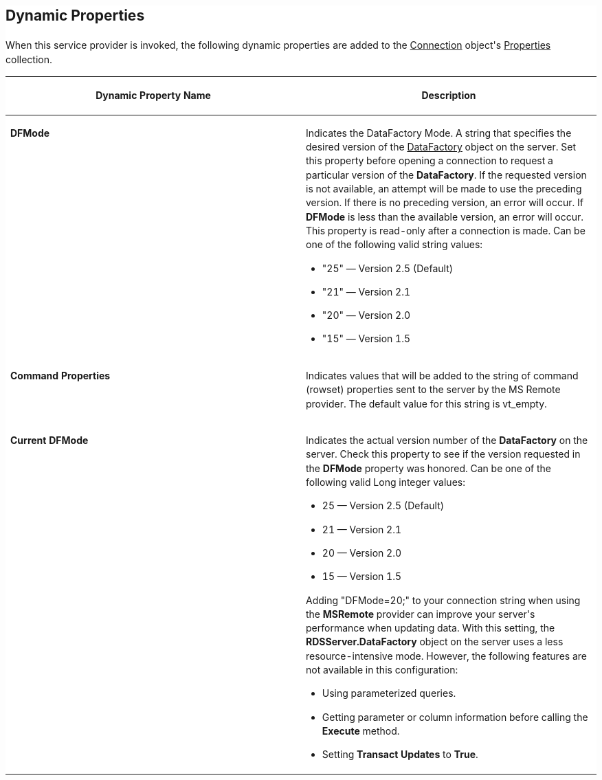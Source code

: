 
## Dynamic Properties

When this service provider is invoked, the following dynamic properties are added to the [Connection](connection-object-ado.md) object's [Properties](properties-collection-ado.md) collection.

<table>
<colgroup>
<col style="width: 50%" />
<col style="width: 50%" />
</colgroup>
<thead>
<tr class="header">
<th><p>Dynamic Property Name</p></th>
<th><p>Description</p></th>
</tr>
</thead>
<tbody>
<tr class="odd">
<td><p><strong>DFMode</strong></p></td>
<td><p>Indicates the DataFactory Mode. A string that specifies the desired version of the <a href="datafactory-object-rdsserver.md">DataFactory</a> object on the server. Set this property before opening a connection to request a particular version of the <strong>DataFactory</strong>. If the requested version is not available, an attempt will be made to use the preceding version. If there is no preceding version, an error will occur. If <strong>DFMode</strong> is less than the available version, an error will occur. This property is read-only after a connection is made. Can be one of the following valid string values:</p>
<p></p>
<ul>
<li><p>&quot;25&quot; — Version 2.5 (Default)</p></li>
<li><p>&quot;21&quot; — Version 2.1</p></li>
<li><p>&quot;20&quot; — Version 2.0</p></li>
<li><p>&quot;15&quot; — Version 1.5</p></li>
</ul>
<p></p></td>
</tr>
<tr class="even">
<td><p><strong>Command Properties</strong></p></td>
<td><p>Indicates values that will be added to the string of command (rowset) properties sent to the server by the MS Remote provider. The default value for this string is vt_empty.</p></td>
</tr>
<tr class="odd">
<td><p><strong>Current DFMode</strong></p></td>
<td><p>Indicates the actual version number of the <strong>DataFactory</strong> on the server. Check this property to see if the version requested in the <strong>DFMode</strong> property was honored. Can be one of the following valid Long integer values:</p>
<p></p>
<ul>
<li><p>25 — Version 2.5 (Default)</p></li>
<li><p>21 — Version 2.1</p></li>
<li><p>20 — Version 2.0</p></li>
<li><p>15 — Version 1.5</p></li>
</ul>
<p></p>
<p>Adding &quot;DFMode=20;&quot; to your connection string when using the <strong>MSRemote</strong> provider can improve your server's performance when updating data. With this setting, the <strong>RDSServer.DataFactory</strong> object on the server uses a less resource-intensive mode. However, the following features are not available in this configuration:</p>
<p></p>
<ul>
<li><p>Using parameterized queries.</p></li>
<li><p>Getting parameter or column information before calling the <strong>Execute</strong> method.</p></li>
<li><p>Setting <strong>Transact Updates</strong> to <strong>True</strong>.</p></li>